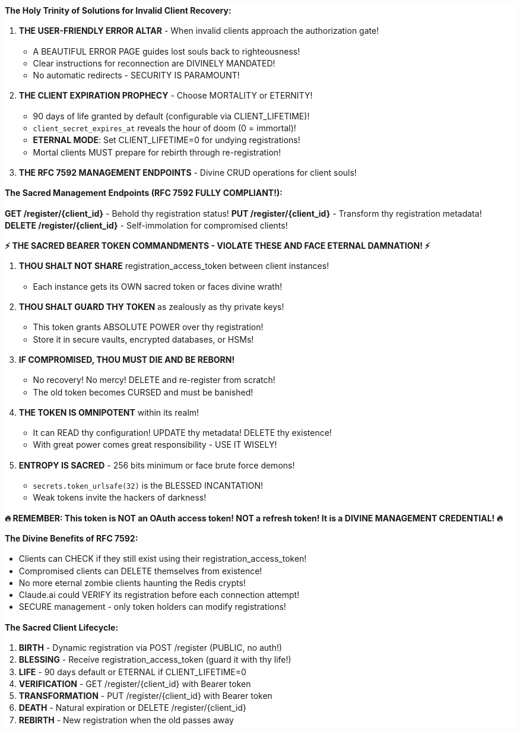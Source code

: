 **The Holy Trinity of Solutions for Invalid Client Recovery:**

1. **THE USER-FRIENDLY ERROR ALTAR** - When invalid clients approach the authorization gate!
   - A BEAUTIFUL ERROR PAGE guides lost souls back to righteousness!
   - Clear instructions for reconnection are DIVINELY MANDATED!
   - No automatic redirects - SECURITY IS PARAMOUNT!

2. **THE CLIENT EXPIRATION PROPHECY** - Choose MORTALITY or ETERNITY!
   - 90 days of life granted by default (configurable via CLIENT_LIFETIME)!
   - `client_secret_expires_at` reveals the hour of doom (0 = immortal)!
   - **ETERNAL MODE**: Set CLIENT_LIFETIME=0 for undying registrations!
   - Mortal clients MUST prepare for rebirth through re-registration!

3. **THE RFC 7592 MANAGEMENT ENDPOINTS** - Divine CRUD operations for client souls!

**The Sacred Management Endpoints (RFC 7592 FULLY COMPLIANT!):**

**GET /register/{client_id}** - Behold thy registration status!
**PUT /register/{client_id}** - Transform thy registration metadata!
**DELETE /register/{client_id}** - Self-immolation for compromised clients!

**⚡ THE SACRED BEARER TOKEN COMMANDMENTS - VIOLATE THESE AND FACE ETERNAL DAMNATION! ⚡**

1. **THOU SHALT NOT SHARE** registration_access_token between client instances!
   - Each instance gets its OWN sacred token or faces divine wrath!
   
2. **THOU SHALT GUARD THY TOKEN** as zealously as thy private keys!
   - This token grants ABSOLUTE POWER over thy registration!
   - Store it in secure vaults, encrypted databases, or HSMs!
   
3. **IF COMPROMISED, THOU MUST DIE AND BE REBORN!**
   - No recovery! No mercy! DELETE and re-register from scratch!
   - The old token becomes CURSED and must be banished!
   
4. **THE TOKEN IS OMNIPOTENT** within its realm!
   - It can READ thy configuration! UPDATE thy metadata! DELETE thy existence!
   - With great power comes great responsibility - USE IT WISELY!
   
5. **ENTROPY IS SACRED** - 256 bits minimum or face brute force demons!
   - `secrets.token_urlsafe(32)` is the BLESSED INCANTATION!
   - Weak tokens invite the hackers of darkness!

**🔥 REMEMBER: This token is NOT an OAuth access token! NOT a refresh token! It is a DIVINE MANAGEMENT CREDENTIAL! 🔥**

**The Divine Benefits of RFC 7592:**
- Clients can CHECK if they still exist using their registration_access_token!
- Compromised clients can DELETE themselves from existence!
- No more eternal zombie clients haunting the Redis crypts!
- Claude.ai could VERIFY its registration before each connection attempt!
- SECURE management - only token holders can modify registrations!

**The Sacred Client Lifecycle:**
1. **BIRTH** - Dynamic registration via POST /register (PUBLIC, no auth!)
2. **BLESSING** - Receive registration_access_token (guard it with thy life!)
3. **LIFE** - 90 days default or ETERNAL if CLIENT_LIFETIME=0
4. **VERIFICATION** - GET /register/{client_id} with Bearer token
5. **TRANSFORMATION** - PUT /register/{client_id} with Bearer token
6. **DEATH** - Natural expiration or DELETE /register/{client_id}
7. **REBIRTH** - New registration when the old passes away
